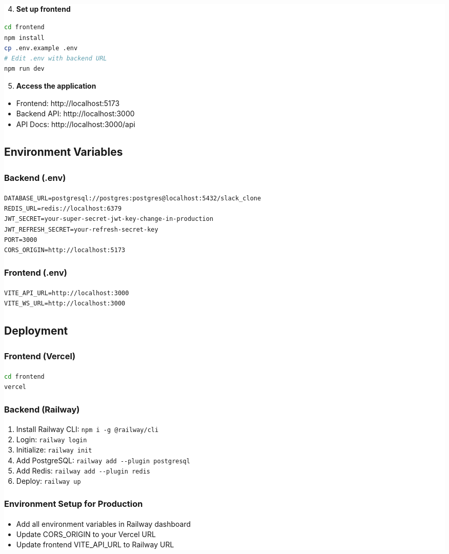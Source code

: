 4. **Set up frontend**
```bash
cd frontend
npm install
cp .env.example .env
# Edit .env with backend URL
npm run dev
```

5. **Access the application**
- Frontend: http://localhost:5173
- Backend API: http://localhost:3000
- API Docs: http://localhost:3000/api

## Environment Variables

### Backend (.env)
```env
DATABASE_URL=postgresql://postgres:postgres@localhost:5432/slack_clone
REDIS_URL=redis://localhost:6379
JWT_SECRET=your-super-secret-jwt-key-change-in-production
JWT_REFRESH_SECRET=your-refresh-secret-key
PORT=3000
CORS_ORIGIN=http://localhost:5173
```

### Frontend (.env)
```env
VITE_API_URL=http://localhost:3000
VITE_WS_URL=http://localhost:3000
```

## Deployment

### Frontend (Vercel)
```bash
cd frontend
vercel
```

### Backend (Railway)
1. Install Railway CLI: `npm i -g @railway/cli`
2. Login: `railway login`
3. Initialize: `railway init`
4. Add PostgreSQL: `railway add --plugin postgresql`
5. Add Redis: `railway add --plugin redis`
6. Deploy: `railway up`

### Environment Setup for Production
- Add all environment variables in Railway dashboard
- Update CORS_ORIGIN to your Vercel URL
- Update frontend VITE_API_URL to Railway URL
